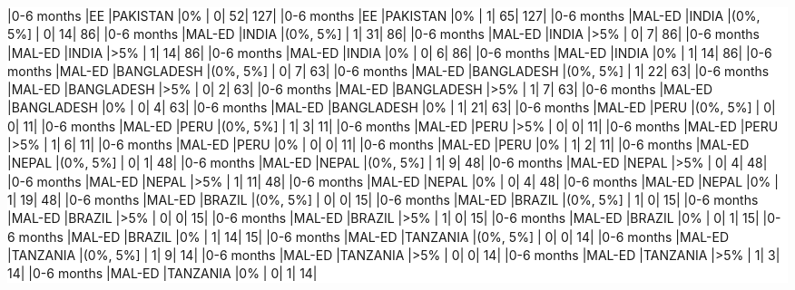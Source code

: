 |0-6 months  |EE         |PAKISTAN     |0%       |           0|     52| 127|
|0-6 months  |EE         |PAKISTAN     |0%       |           1|     65| 127|
|0-6 months  |MAL-ED     |INDIA        |(0%, 5%] |           0|     14|  86|
|0-6 months  |MAL-ED     |INDIA        |(0%, 5%] |           1|     31|  86|
|0-6 months  |MAL-ED     |INDIA        |>5%      |           0|      7|  86|
|0-6 months  |MAL-ED     |INDIA        |>5%      |           1|     14|  86|
|0-6 months  |MAL-ED     |INDIA        |0%       |           0|      6|  86|
|0-6 months  |MAL-ED     |INDIA        |0%       |           1|     14|  86|
|0-6 months  |MAL-ED     |BANGLADESH   |(0%, 5%] |           0|      7|  63|
|0-6 months  |MAL-ED     |BANGLADESH   |(0%, 5%] |           1|     22|  63|
|0-6 months  |MAL-ED     |BANGLADESH   |>5%      |           0|      2|  63|
|0-6 months  |MAL-ED     |BANGLADESH   |>5%      |           1|      7|  63|
|0-6 months  |MAL-ED     |BANGLADESH   |0%       |           0|      4|  63|
|0-6 months  |MAL-ED     |BANGLADESH   |0%       |           1|     21|  63|
|0-6 months  |MAL-ED     |PERU         |(0%, 5%] |           0|      0|  11|
|0-6 months  |MAL-ED     |PERU         |(0%, 5%] |           1|      3|  11|
|0-6 months  |MAL-ED     |PERU         |>5%      |           0|      0|  11|
|0-6 months  |MAL-ED     |PERU         |>5%      |           1|      6|  11|
|0-6 months  |MAL-ED     |PERU         |0%       |           0|      0|  11|
|0-6 months  |MAL-ED     |PERU         |0%       |           1|      2|  11|
|0-6 months  |MAL-ED     |NEPAL        |(0%, 5%] |           0|      1|  48|
|0-6 months  |MAL-ED     |NEPAL        |(0%, 5%] |           1|      9|  48|
|0-6 months  |MAL-ED     |NEPAL        |>5%      |           0|      4|  48|
|0-6 months  |MAL-ED     |NEPAL        |>5%      |           1|     11|  48|
|0-6 months  |MAL-ED     |NEPAL        |0%       |           0|      4|  48|
|0-6 months  |MAL-ED     |NEPAL        |0%       |           1|     19|  48|
|0-6 months  |MAL-ED     |BRAZIL       |(0%, 5%] |           0|      0|  15|
|0-6 months  |MAL-ED     |BRAZIL       |(0%, 5%] |           1|      0|  15|
|0-6 months  |MAL-ED     |BRAZIL       |>5%      |           0|      0|  15|
|0-6 months  |MAL-ED     |BRAZIL       |>5%      |           1|      0|  15|
|0-6 months  |MAL-ED     |BRAZIL       |0%       |           0|      1|  15|
|0-6 months  |MAL-ED     |BRAZIL       |0%       |           1|     14|  15|
|0-6 months  |MAL-ED     |TANZANIA     |(0%, 5%] |           0|      0|  14|
|0-6 months  |MAL-ED     |TANZANIA     |(0%, 5%] |           1|      9|  14|
|0-6 months  |MAL-ED     |TANZANIA     |>5%      |           0|      0|  14|
|0-6 months  |MAL-ED     |TANZANIA     |>5%      |           1|      3|  14|
|0-6 months  |MAL-ED     |TANZANIA     |0%       |           0|      1|  14|